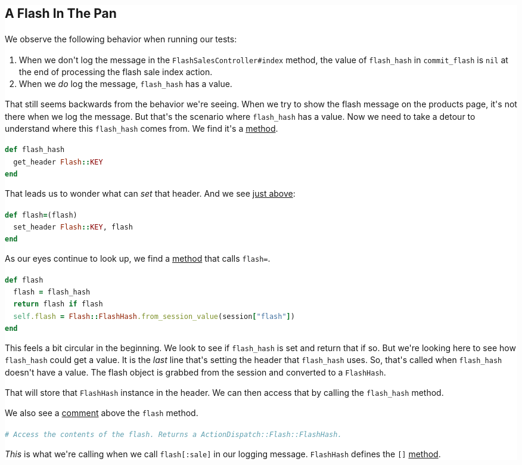 ## A Flash In The Pan

We observe the following behavior when running our tests:

1. When we don't log the message in the `FlashSalesController#index` method, the value of `flash_hash` in `commit_flash` is `nil` at the end of processing the flash sale index action.
2. When we *do* log the message, `flash_hash` has a value.

That still seems backwards from the behavior we're seeing. When we try to show the flash message on the products page, it's not there when we log the message. But that's the scenario where `flash_hash` has a value. Now we need to take a detour to understand where this `flash_hash` comes from. We find it's a [method](https://github.com/rails/rails/blob/v8.0.1/actionpack/lib/action_dispatch/middleware/flash.rb#L67).

```ruby
def flash_hash
  get_header Flash::KEY
end
```

That leads us to wonder what can *set* that header. And we see [just above](https://github.com/rails/rails/blob/v8.0.1/actionpack/lib/action_dispatch/middleware/flash.rb#L63):

```ruby
def flash=(flash)
  set_header Flash::KEY, flash
end
```

As our eyes continue to look up, we find a [method](https://github.com/rails/rails/blob/v8.0.1/actionpack/lib/action_dispatch/middleware/flash.rb#L57) that calls `flash=`.

```ruby
def flash
  flash = flash_hash
  return flash if flash
  self.flash = Flash::FlashHash.from_session_value(session["flash"])
end
```

This feels a bit circular in the beginning. We look to see if `flash_hash` is set and return that if so. But we're looking here to see how `flash_hash` could get a value. It is the *last* line that's setting the header that `flash_hash` uses. So, that's called when `flash_hash` doesn't have a value. The flash object is grabbed from the session and converted to a `FlashHash`.

That will store that `FlashHash` instance in the header. We can then access that by calling the `flash_hash` method.

We also see a [comment](https://github.com/rails/rails/blob/v8.0.1/actionpack/lib/action_dispatch/middleware/flash.rb#L54C9-L54C86) above the `flash` method.

```ruby
# Access the contents of the flash. Returns a ActionDispatch::Flash::FlashHash.
```

*This* is what we're calling when we call `flash[:sale]` in our logging message. `FlashHash` defines the `[]` [method](https://github.com/rails/rails/blob/v8.0.1/actionpack/lib/action_dispatch/middleware/flash.rb#L169).
